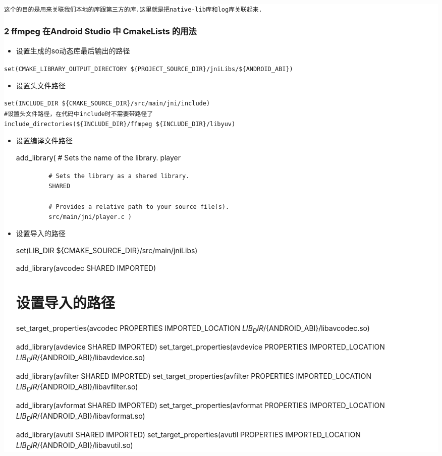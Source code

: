     这个的目的是用来关联我们本地的库跟第三方的库.这里就是把native-lib库和log库关联起来.
    
###  2 ffmpeg 在Android Studio 中 CmakeLists 的用法
    
   * 设置生成的so动态库最后输出的路径  
   
    set(CMAKE_LIBRARY_OUTPUT_DIRECTORY ${PROJECT_SOURCE_DIR}/jniLibs/${ANDROID_ABI})
    
   * 设置头文件路径
   
    set(INCLUDE_DIR ${CMAKE_SOURCE_DIR}/src/main/jni/include)
    #设置头文件路径，在代码中include时不需要带路径了
    include_directories(${INCLUDE_DIR}/ffmpeg ${INCLUDE_DIR}/libyuv)       
             
  * 设置编译文件路径
  
  
    add_library( # Sets the name of the library.
                 player
    
                 # Sets the library as a shared library.
                 SHARED
    
                 # Provides a relative path to your source file(s).
                 src/main/jni/player.c )
                 
  * 设置导入的路径

  
    set(LIB_DIR ${CMAKE_SOURCE_DIR}/src/main/jniLibs)

    add_library(avcodec SHARED IMPORTED)
    # 设置导入的路径
    set_target_properties(avcodec
                          PROPERTIES IMPORTED_LOCATION
                          ${LIB_DIR}/${ANDROID_ABI}/libavcodec.so)
    
    add_library(avdevice SHARED IMPORTED)
    set_target_properties(avdevice
                          PROPERTIES IMPORTED_LOCATION
                          ${LIB_DIR}/${ANDROID_ABI}/libavdevice.so)
    
    add_library(avfilter SHARED IMPORTED)
    set_target_properties(avfilter
                          PROPERTIES IMPORTED_LOCATION
                          ${LIB_DIR}/${ANDROID_ABI}/libavfilter.so)
    
    add_library(avformat SHARED IMPORTED)
    set_target_properties(avformat
                          PROPERTIES IMPORTED_LOCATION
                          ${LIB_DIR}/${ANDROID_ABI}/libavformat.so)
    
    add_library(avutil SHARED IMPORTED)
    set_target_properties(avutil
                          PROPERTIES IMPORTED_LOCATION
                          ${LIB_DIR}/${ANDROID_ABI}/libavutil.so)
    